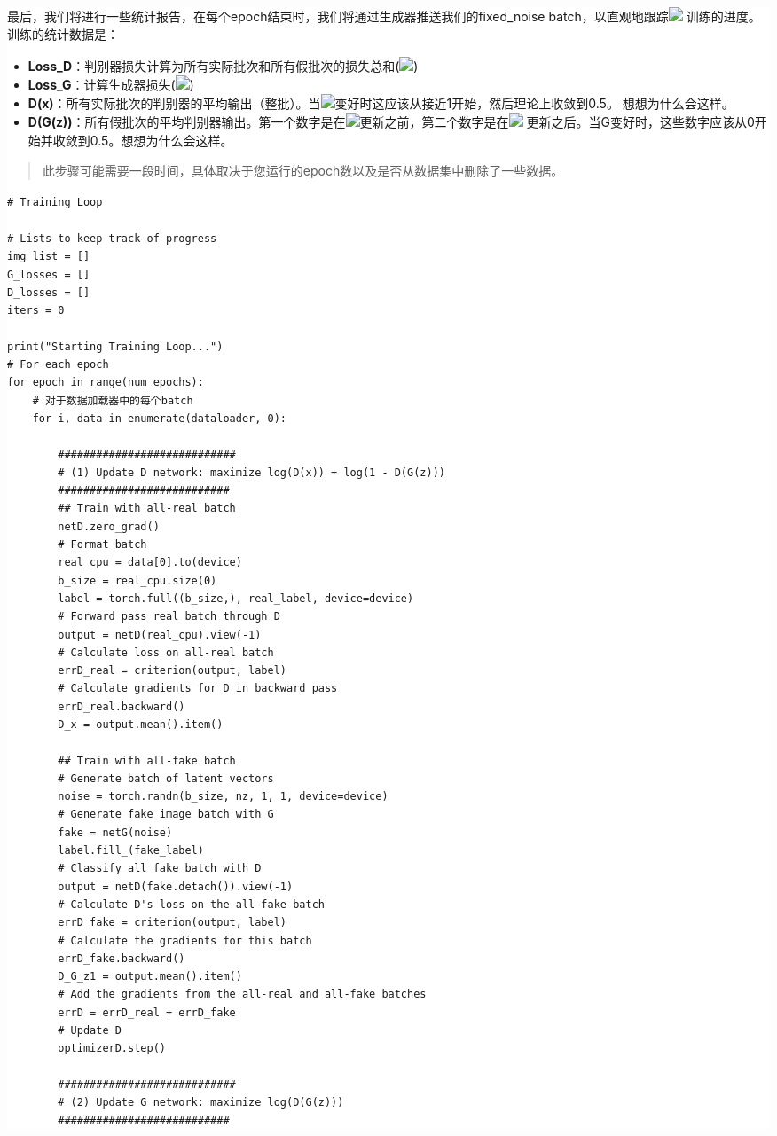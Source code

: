 最后，我们将进行一些统计报告，在每个epoch结束时，我们将通过生成器推送我们的fixed_noise batch，以直观地跟踪![](notation/G.gif)
训练的进度。训练的统计数据是：

* **Loss_D**：判别器损失计算为所有实际批次和所有假批次的损失总和(![](notation/log+log_DGz.gif))
* **Loss_G**：计算生成器损失(![](notation/log_DGz.gif))
* **D(x)**：所有实际批次的判别器的平均输出（整批）。当![](notation/G.gif)变好时这应该从接近1开始，然后理论上收敛到0.5。
想想为什么会这样。
* **D(G(z))**：所有假批次的平均判别器输出。第一个数字是在![](notation/D.gif)更新之前，第二个数字是在![](notation/D.gif)
更新之后。当G变好时，这些数字应该从0开始并收敛到0.5。想想为什么会这样。

> 此步骤可能需要一段时间，具体取决于您运行的epoch数以及是否从数据集中删除了一些数据。

```buildoutcfg
# Training Loop

# Lists to keep track of progress
img_list = []
G_losses = []
D_losses = []
iters = 0

print("Starting Training Loop...")
# For each epoch
for epoch in range(num_epochs):
    # 对于数据加载器中的每个batch
    for i, data in enumerate(dataloader, 0):

        ############################
        # (1) Update D network: maximize log(D(x)) + log(1 - D(G(z)))
        ###########################
        ## Train with all-real batch
        netD.zero_grad()
        # Format batch
        real_cpu = data[0].to(device)
        b_size = real_cpu.size(0)
        label = torch.full((b_size,), real_label, device=device)
        # Forward pass real batch through D
        output = netD(real_cpu).view(-1)
        # Calculate loss on all-real batch
        errD_real = criterion(output, label)
        # Calculate gradients for D in backward pass
        errD_real.backward()
        D_x = output.mean().item()

        ## Train with all-fake batch
        # Generate batch of latent vectors
        noise = torch.randn(b_size, nz, 1, 1, device=device)
        # Generate fake image batch with G
        fake = netG(noise)
        label.fill_(fake_label)
        # Classify all fake batch with D
        output = netD(fake.detach()).view(-1)
        # Calculate D's loss on the all-fake batch
        errD_fake = criterion(output, label)
        # Calculate the gradients for this batch
        errD_fake.backward()
        D_G_z1 = output.mean().item()
        # Add the gradients from the all-real and all-fake batches
        errD = errD_real + errD_fake
        # Update D
        optimizerD.step()

        ############################
        # (2) Update G network: maximize log(D(G(z)))
        ###########################
```